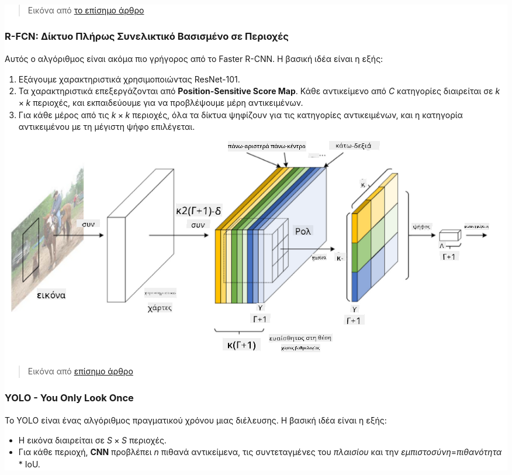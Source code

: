 > Εικόνα από [το επίσημο άρθρο](https://arxiv.org/pdf/1506.01497.pdf)

### R-FCN: Δίκτυο Πλήρως Συνελικτικό Βασισμένο σε Περιοχές

Αυτός ο αλγόριθμος είναι ακόμα πιο γρήγορος από το Faster R-CNN. Η βασική ιδέα είναι η εξής:

1. Εξάγουμε χαρακτηριστικά χρησιμοποιώντας ResNet-101.
1. Τα χαρακτηριστικά επεξεργάζονται από **Position-Sensitive Score Map**. Κάθε αντικείμενο από $C$ κατηγορίες διαιρείται σε $k\times k$ περιοχές, και εκπαιδεύουμε για να προβλέψουμε μέρη αντικειμένων.
1. Για κάθε μέρος από τις $k\times k$ περιοχές, όλα τα δίκτυα ψηφίζουν για τις κατηγορίες αντικειμένων, και η κατηγορία αντικειμένου με τη μέγιστη ψήφο επιλέγεται.

![r-fcn image](../../../../../translated_images/r-fcn.13eb88158b99a3da50fa2787a6be5cb310d47f0e9655cc93a1090dc7aab338d1.el.png)

> Εικόνα από [επίσημο άρθρο](https://arxiv.org/abs/1605.06409)

### YOLO - You Only Look Once

Το YOLO είναι ένας αλγόριθμος πραγματικού χρόνου μιας διέλευσης. Η βασική ιδέα είναι η εξής:

 * Η εικόνα διαιρείται σε $S\times S$ περιοχές.
 * Για κάθε περιοχή, **CNN** προβλέπει $n$ πιθανά αντικείμενα, τις συντεταγμένες του *πλαισίου* και την *εμπιστοσύνη*=*πιθανότητα* * IoU.
